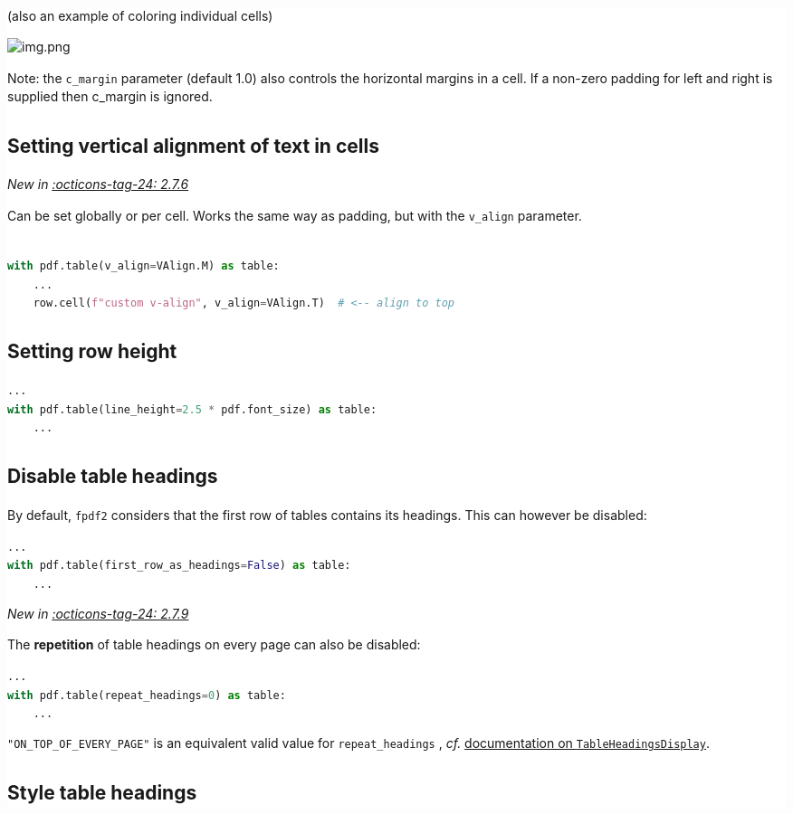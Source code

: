 (also an example of coloring individual cells)

![img.png](img_table_padding.png)

Note: the `c_margin` parameter (default 1.0) also controls the horizontal margins in a cell. If a non-zero padding for
left and right is supplied then c_margin is ignored.

## Setting vertical alignment of text in cells

_New in [:octicons-tag-24: 2.7.6](https://github.com/PyFPDF/fpdf2/blob/master/CHANGELOG.md)_

Can be set globally or per cell.
Works the same way as padding, but with the `v_align` parameter.

```python

with pdf.table(v_align=VAlign.M) as table:
    ...
    row.cell(f"custom v-align", v_align=VAlign.T)  # <-- align to top
```

## Setting row height

```python
...
with pdf.table(line_height=2.5 * pdf.font_size) as table:
    ...
```

## Disable table headings

By default, `fpdf2` considers that the first row of tables contains its headings.
This can however be disabled:

```python
...
with pdf.table(first_row_as_headings=False) as table:
    ...
```

_New in [:octicons-tag-24: 2.7.9](https://github.com/py-pdf/fpdf2/blob/master/CHANGELOG.md)_

The **repetition** of table headings on every page can also be disabled:

```python
...
with pdf.table(repeat_headings=0) as table:
    ...
```

`"ON_TOP_OF_EVERY_PAGE"` is an equivalent valid value for `repeat_headings`
, _cf._ [documentation on `TableHeadingsDisplay`](https://py-pdf.github.io/fpdf2/fpdf/enums.html#fpdf.enums.TableHeadingsDisplay).

## Style table headings
